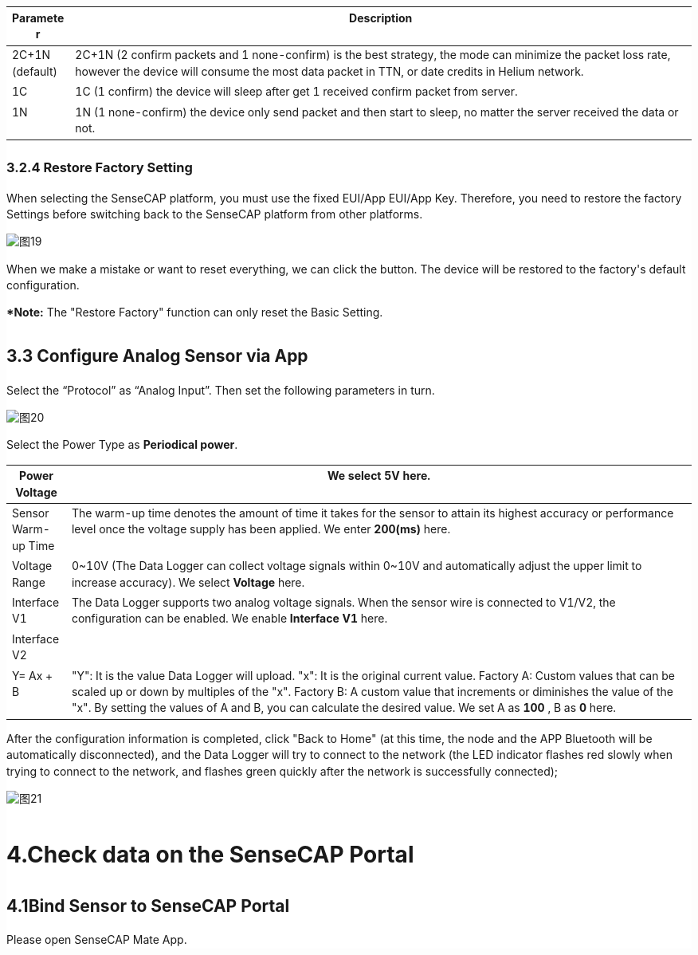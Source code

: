 | **Parameter** | **Description** |
| --- | --- |
| 2C+1N (default) | 2C+1N (2 confirm packets and 1 none-confirm) is the best strategy, the mode can minimize the packet loss rate, however the device will consume the most data packet in TTN, or date credits in Helium network. |
| 1C | 1C (1 confirm) the device will sleep after get 1 received confirm packet from server. |
| 1N | 1N (1 none-confirm) the device only send packet and then start to sleep, no matter the server received the data or not. |

### 3.2.4 Restore Factory Setting

When selecting the SenseCAP platform, you must use the fixed EUI/App EUI/App Key. Therefore, you need to restore the factory Settings before switching back to the SenseCAP platform from other platforms.

![图19](https://files.seeedstudio.com/wiki/SenseCAP-S2110/Analog_Sensor/19.png)

When we make a mistake or want to reset everything, we can click the button. The device will be restored to the factory's default configuration.

**\*Note:** The "Restore Factory" function can only reset the Basic Setting.

## 3.3 Configure Analog Sensor via App
Select the “Protocol” as “Analog Input”. Then set the following parameters in turn.

![图20](https://files.seeedstudio.com/wiki/SenseCAP-S2110/Analog_Sensor/20.png)

Select the Power Type as **Periodical power**.

| Power Voltage | We select **5V** here. |
| --- | --- |
| Sensor Warm-up Time | The warm-up time denotes the amount of time it takes for the sensor to attain its highest accuracy or performance level once the voltage supply has been applied. We enter **200(ms)** here. |
| Voltage Range | 0~10V (The Data Logger can collect voltage signals within 0~10V and automatically adjust the upper limit to increase accuracy). We select **Voltage** here. |
| Interface V1 | The Data Logger supports two analog voltage signals. When the sensor wire is connected to V1/V2, the configuration can be enabled. We enable **Interface V1** here. |
| Interface V2 |
| Y= Ax + B | "Y": It is the value Data Logger will upload. "x": It is the original current value. Factory A: Custom values that can be scaled up or down by multiples of the "x". Factory B: A custom value that increments or diminishes the value of the "x". By setting the values of A and B, you can calculate the desired value. We set A as **100** , B as **0** here. |

After the configuration information is completed, click "Back to Home" (at this time, the node and the APP Bluetooth will be automatically disconnected), and the Data Logger will try to connect to the network (the LED indicator flashes red slowly when trying to connect to the network, and flashes green quickly after the network is successfully connected);

![图21](https://files.seeedstudio.com/wiki/SenseCAP-S2110/Analog_Sensor/21.png)

# 4.Check data on the SenseCAP Portal

## 4.1Bind Sensor to SenseCAP Portal

Please open SenseCAP Mate App.

